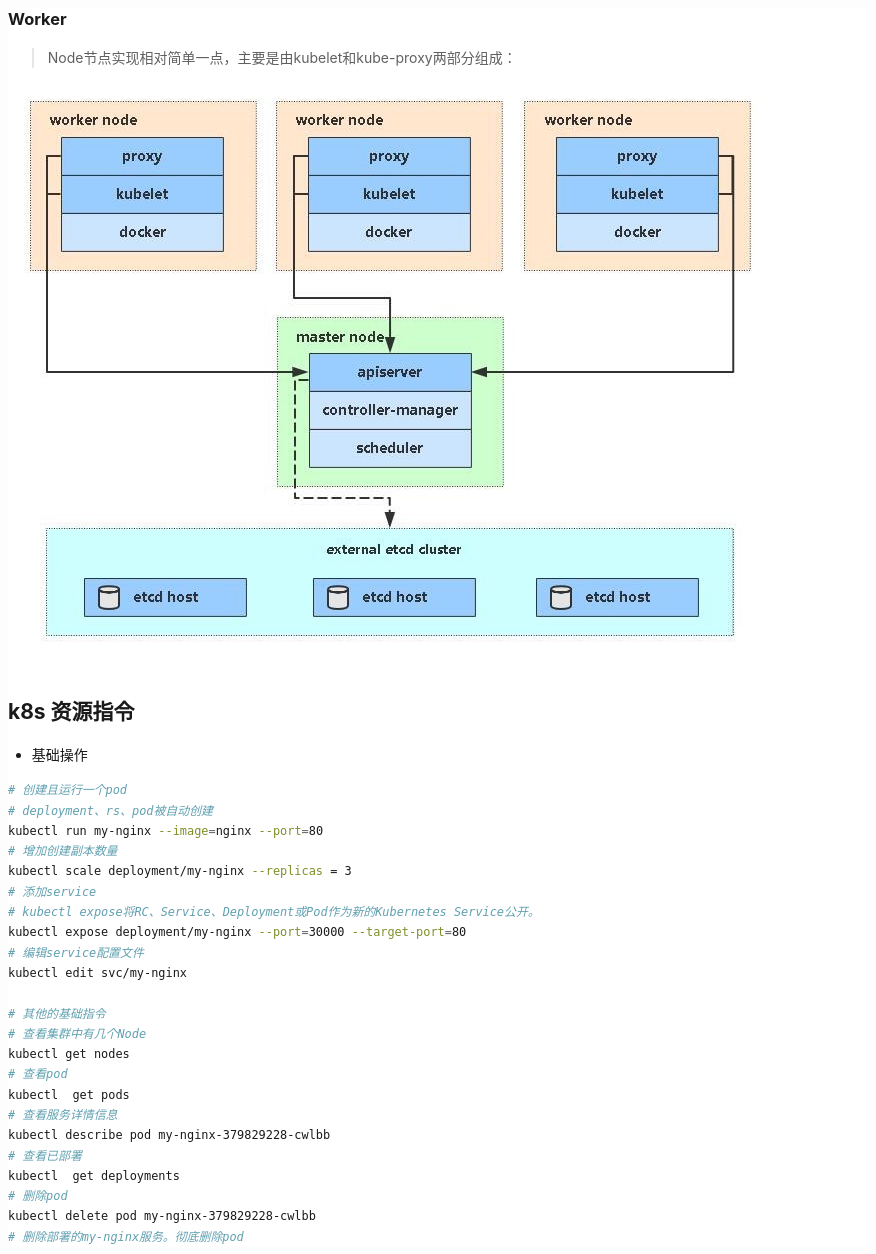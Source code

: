 ### Worker
>
> Node节点实现相对简单一点，主要是由kubelet和kube-proxy两部分组成：

  ![](./library/kubenretes架构图.jpg)

## k8s 资源指令

- 基础操作

```bash
# 创建且运行一个pod
# deployment、rs、pod被自动创建
kubectl run my-nginx --image=nginx --port=80
# 增加创建副本数量
kubectl scale deployment/my-nginx --replicas = 3
# 添加service
# kubectl expose将RC、Service、Deployment或Pod作为新的Kubernetes Service公开。
kubectl expose deployment/my-nginx --port=30000 --target-port=80
# 编辑service配置文件
kubectl edit svc/my-nginx

# 其他的基础指令
# 查看集群中有几个Node
kubectl get nodes
# 查看pod
kubectl  get pods
# 查看服务详情信息
kubectl describe pod my-nginx-379829228-cwlbb
# 查看已部署
kubectl  get deployments
# 删除pod
kubectl delete pod my-nginx-379829228-cwlbb
# 删除部署的my-nginx服务。彻底删除pod
```